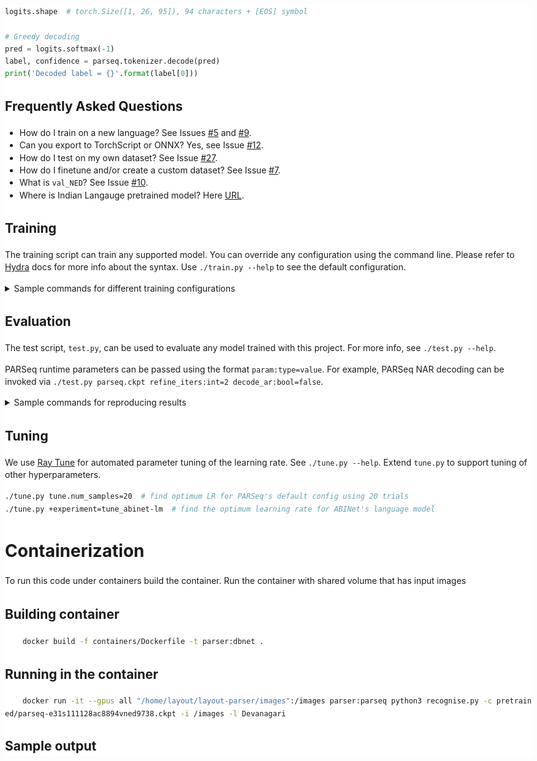 ```python
logits.shape  # torch.Size([1, 26, 95]), 94 characters + [EOS] symbol

# Greedy decoding
pred = logits.softmax(-1)
label, confidence = parseq.tokenizer.decode(pred)
print('Decoded label = {}'.format(label[0]))
```

## Frequently Asked Questions
- How do I train on a new language? See Issues [#5](https://github.com/baudm/parseq/issues/5) and [#9](https://github.com/baudm/parseq/issues/9).
- Can you export to TorchScript or ONNX? Yes, see Issue [#12](https://github.com/baudm/parseq/issues/12#issuecomment-1267842315).
- How do I test on my own dataset? See Issue [#27](https://github.com/baudm/parseq/issues/27).
- How do I finetune and/or create a custom dataset? See Issue [#7](https://github.com/baudm/parseq/issues/7).
- What is `val_NED`? See Issue [#10](https://github.com/baudm/parseq/issues/10).
- Where is Indian Langauge pretrained model?  Here [URL](https://drive.google.com/file/d/1zhDnTP-3go5vez7l9SO6BmtfoJDgIUUo/view?usp=sharing).

## Training
The training script can train any supported model. You can override any configuration using the command line. Please refer to [Hydra](https://hydra.cc) docs for more info about the syntax. Use `./train.py --help` to see the default configuration.

<details><summary>Sample commands for different training configurations</summary></details>

## Evaluation
The test script, ```test.py```, can be used to evaluate any model trained with this project. For more info, see ```./test.py --help```.

PARSeq runtime parameters can be passed using the format `param:type=value`. For example, PARSeq NAR decoding can be invoked via `./test.py parseq.ckpt refine_iters:int=2 decode_ar:bool=false`.

<details><summary>Sample commands for reproducing results</summary></details>

## Tuning

We use [Ray Tune](https://www.ray.io/ray-tune) for automated parameter tuning of the learning rate. See `./tune.py --help`. Extend `tune.py` to support tuning of other hyperparameters.
```bash
./tune.py tune.num_samples=20  # find optimum LR for PARSeq's default config using 20 trials
./tune.py +experiment=tune_abinet-lm  # find the optimum learning rate for ABINet's language model
```

# Containerization
To run this code under containers build the container. Run the container with shared volume that
has input images
## Building container
```bash
	docker build -f containers/Dockerfile -t parser:dbnet .
```
## Running in the container
```bash
	docker run -it --gpus all "/home/layout/layout-parser/images":/images parser:parseq python3 recognise.py -c pretrained/parseq-e31s111128ac8894vned9738.ckpt -i /images -l Devanagari
```
## Sample output
```bash
```